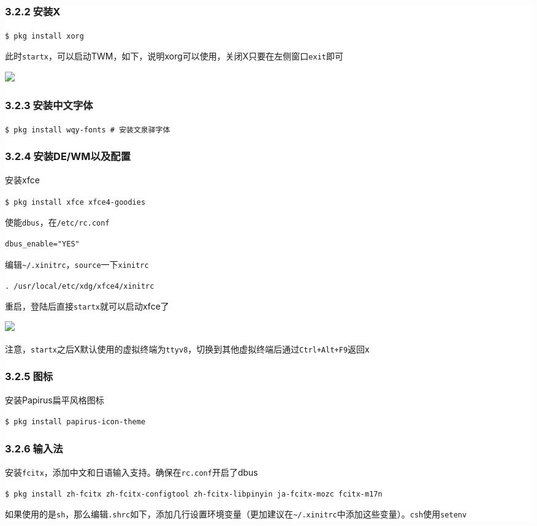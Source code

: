 ### 3.2.2 安装X

```
$ pkg install xorg
```

此时`startx`，可以启动TWM，如下，说明xorg可以使用，关闭X只要在左侧窗口`exit`即可

![](images/210115a002.jpg)

### 3.2.3 安装中文字体

```
$ pkg install wqy-fonts # 安装文泉驿字体
```

### 3.2.4 安装DE/WM以及配置

安装xfce

```
$ pkg install xfce xfce4-goodies
```

使能`dbus`，在`/etc/rc.conf`

```
dbus_enable="YES"
```

编辑`~/.xinitrc`，`source`一下`xinitrc`

```
. /usr/local/etc/xdg/xfce4/xinitrc
```

重启，登陆后直接`startx`就可以启动xfce了

![](images/210115a003.jpg)

注意，`startx`之后X默认使用的虚拟终端为`ttyv8`，切换到其他虚拟终端后通过`Ctrl+Alt+F9`返回x

### 3.2.5 图标

安装Papirus扁平风格图标

```
$ pkg install papirus-icon-theme
```

### 3.2.6 输入法

安装`fcitx`，添加中文和日语输入支持。确保在`rc.conf`开启了dbus

```
$ pkg install zh-fcitx zh-fcitx-configtool zh-fcitx-libpinyin ja-fcitx-mozc fcitx-m17n
```

如果使用的是`sh`，那么编辑`.shrc`如下，添加几行设置环境变量（更加建议在`~/.xinitrc`中添加这些变量）。`csh`使用`setenv`
